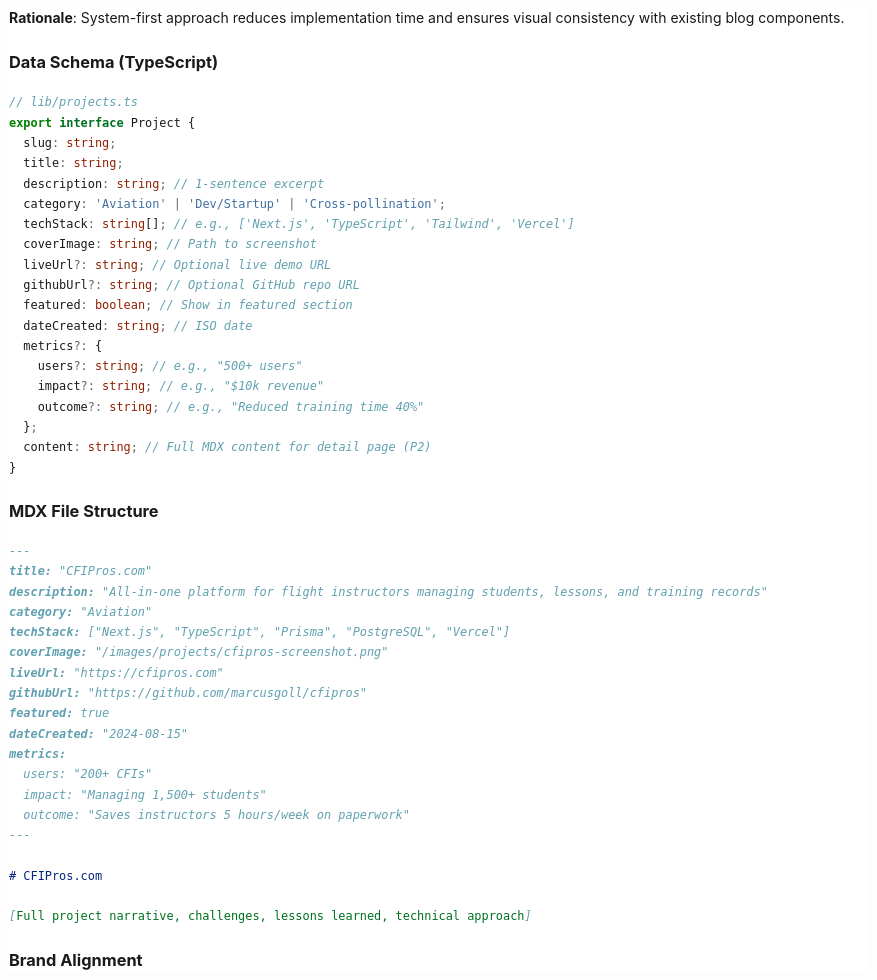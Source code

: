 **Rationale**: System-first approach reduces implementation time and ensures visual consistency with existing blog components.

### Data Schema (TypeScript)

```typescript
// lib/projects.ts
export interface Project {
  slug: string;
  title: string;
  description: string; // 1-sentence excerpt
  category: 'Aviation' | 'Dev/Startup' | 'Cross-pollination';
  techStack: string[]; // e.g., ['Next.js', 'TypeScript', 'Tailwind', 'Vercel']
  coverImage: string; // Path to screenshot
  liveUrl?: string; // Optional live demo URL
  githubUrl?: string; // Optional GitHub repo URL
  featured: boolean; // Show in featured section
  dateCreated: string; // ISO date
  metrics?: {
    users?: string; // e.g., "500+ users"
    impact?: string; // e.g., "$10k revenue"
    outcome?: string; // e.g., "Reduced training time 40%"
  };
  content: string; // Full MDX content for detail page (P2)
}
```

### MDX File Structure

```markdown
---
title: "CFIPros.com"
description: "All-in-one platform for flight instructors managing students, lessons, and training records"
category: "Aviation"
techStack: ["Next.js", "TypeScript", "Prisma", "PostgreSQL", "Vercel"]
coverImage: "/images/projects/cfipros-screenshot.png"
liveUrl: "https://cfipros.com"
githubUrl: "https://github.com/marcusgoll/cfipros"
featured: true
dateCreated: "2024-08-15"
metrics:
  users: "200+ CFIs"
  impact: "Managing 1,500+ students"
  outcome: "Saves instructors 5 hours/week on paperwork"
---

# CFIPros.com

[Full project narrative, challenges, lessons learned, technical approach]
```

### Brand Alignment
